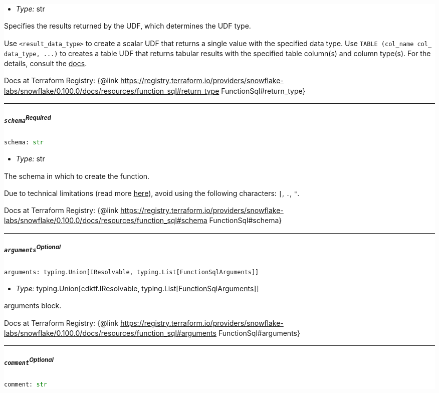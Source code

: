 - *Type:* str

Specifies the results returned by the UDF, which determines the UDF type.

Use `<result_data_type>` to create a scalar UDF that returns a single value with the specified data type. Use `TABLE (col_name col_data_type, ...)` to creates a table UDF that returns tabular results with the specified table column(s) and column type(s). For the details, consult the [docs](https://docs.snowflake.com/en/sql-reference/sql/create-function#all-languages).

Docs at Terraform Registry: {@link https://registry.terraform.io/providers/snowflake-labs/snowflake/0.100.0/docs/resources/function_sql#return_type FunctionSql#return_type}

---

##### `schema`<sup>Required</sup> <a name="schema" id="@cdktf/provider-snowflake.functionSql.FunctionSqlConfig.property.schema"></a>

```python
schema: str
```

- *Type:* str

The schema in which to create the function.

Due to technical limitations (read more [here](https://github.com/Snowflake-Labs/terraform-provider-snowflake/blob/main/docs/technical-documentation/identifiers_rework_design_decisions.md#known-limitations-and-identifier-recommendations)), avoid using the following characters: `|`, `.`, `"`.

Docs at Terraform Registry: {@link https://registry.terraform.io/providers/snowflake-labs/snowflake/0.100.0/docs/resources/function_sql#schema FunctionSql#schema}

---

##### `arguments`<sup>Optional</sup> <a name="arguments" id="@cdktf/provider-snowflake.functionSql.FunctionSqlConfig.property.arguments"></a>

```python
arguments: typing.Union[IResolvable, typing.List[FunctionSqlArguments]]
```

- *Type:* typing.Union[cdktf.IResolvable, typing.List[<a href="#@cdktf/provider-snowflake.functionSql.FunctionSqlArguments">FunctionSqlArguments</a>]]

arguments block.

Docs at Terraform Registry: {@link https://registry.terraform.io/providers/snowflake-labs/snowflake/0.100.0/docs/resources/function_sql#arguments FunctionSql#arguments}

---

##### `comment`<sup>Optional</sup> <a name="comment" id="@cdktf/provider-snowflake.functionSql.FunctionSqlConfig.property.comment"></a>

```python
comment: str
```

